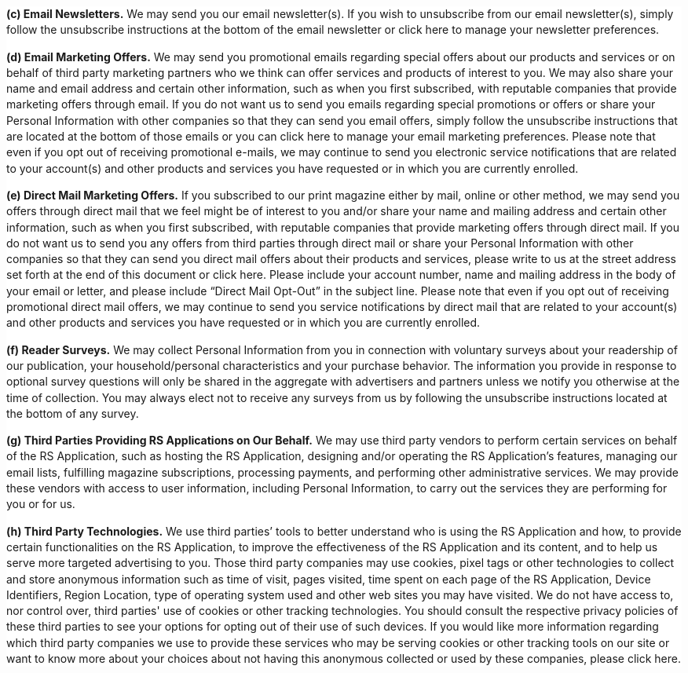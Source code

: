 **(c) Email Newsletters.** We may send you our email newsletter(s). If you wish to unsubscribe from our email newsletter(s), simply follow the unsubscribe instructions at the bottom of the email newsletter or click here to manage your newsletter preferences.

**(d) Email Marketing Offers.** We may send you promotional emails regarding special offers about our products and services or on behalf of third party marketing partners who we think can offer services and products of interest to you. We may also share your name and email address and certain other information, such as when you first subscribed, with reputable companies that provide marketing offers through email. If you do not want us to send you emails regarding special promotions or offers or share your Personal Information with other companies so that they can send you email offers, simply follow the unsubscribe instructions that are located at the bottom of those emails or you can click here to manage your email marketing preferences. Please note that even if you opt out of receiving promotional e-mails, we may continue to send you electronic service notifications that are related to your account(s) and other products and services you have requested or in which you are currently enrolled.

**(e) Direct Mail Marketing Offers.** If you subscribed to our print magazine either by mail, online or other method, we may send you offers through direct mail that we feel might be of interest to you and/or share your name and mailing address and certain other information, such as when you first subscribed, with reputable companies that provide marketing offers through direct mail. If you do not want us to send you any offers from third parties through direct mail or share your Personal Information with other companies so that they can send you direct mail offers about their products and services, please write to us at the street address set forth at the end of this document or click here. Please include your account number, name and mailing address in the body of your email or letter, and please include “Direct Mail Opt-Out” in the subject line. Please note that even if you opt out of receiving promotional direct mail offers, we may continue to send you service notifications by direct mail that are related to your account(s) and other products and services you have requested or in which you are currently enrolled.

**(f) Reader Surveys.** We may collect Personal Information from you in connection with voluntary surveys about your readership of our publication, your household/personal characteristics and your purchase behavior. The information you provide in response to optional survey questions will only be shared in the aggregate with advertisers and partners unless we notify you otherwise at the time of collection. You may always elect not to receive any surveys from us by following the unsubscribe instructions located at the bottom of any survey.

**(g) Third Parties Providing RS Applications on Our Behalf.** We may use third party vendors to perform certain services on behalf of the RS Application, such as hosting the RS Application, designing and/or operating the RS Application’s features, managing our email lists, fulfilling magazine subscriptions, processing payments, and performing other administrative services. We may provide these vendors with access to user information, including Personal Information, to carry out the services they are performing for you or for us.

**(h) Third Party Technologies.** We use third parties’ tools to better understand who is using the RS Application and how, to provide certain functionalities on the RS Application, to improve the effectiveness of the RS Application and its content, and to help us serve more targeted advertising to you. Those third party companies may use cookies, pixel tags or other technologies to collect and store anonymous information such as time of visit, pages visited, time spent on each page of the RS Application, Device Identifiers, Region Location, type of operating system used and other web sites you may have visited. We do not have access to, nor control over, third parties' use of cookies or other tracking technologies. You should consult the respective privacy policies of these third parties to see your options for opting out of their use of such devices. If you would like more information regarding which third party companies we use to provide these services who may be serving cookies or other tracking tools on our site or want to know more about your choices about not having this anonymous collected or used by these companies, please click here.
